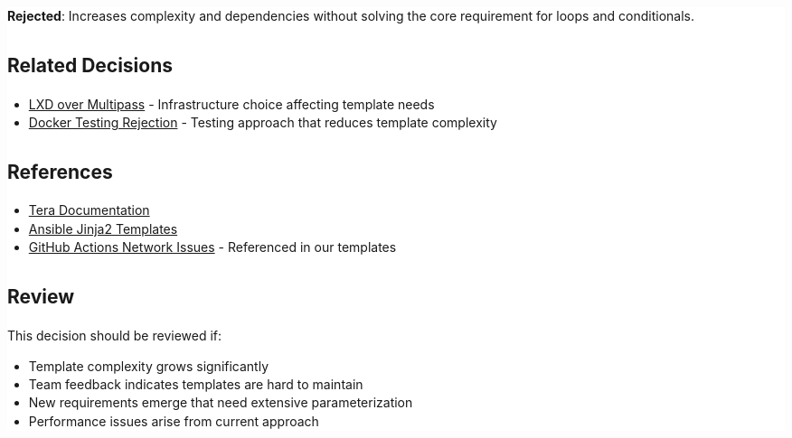 **Rejected**: Increases complexity and dependencies without solving the core requirement for loops and conditionals.

## Related Decisions

- [LXD over Multipass](./lxd-over-multipass.md) - Infrastructure choice affecting template needs
- [Docker Testing Rejection](./docker-testing-rejection.md) - Testing approach that reduces template complexity

## References

- [Tera Documentation](https://docs.rs/tera/latest/tera/)
- [Ansible Jinja2 Templates](https://docs.ansible.com/ansible/latest/user_guide/playbooks_templating.html)
- [GitHub Actions Network Issues](https://github.com/actions/runner-images/issues/2890) - Referenced in our templates

## Review

This decision should be reviewed if:

- Template complexity grows significantly
- Team feedback indicates templates are hard to maintain
- New requirements emerge that need extensive parameterization
- Performance issues arise from current approach
